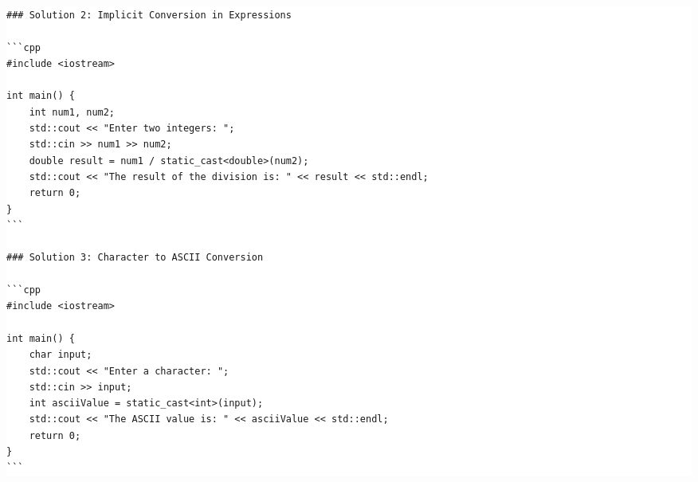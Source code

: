     ### Solution 2: Implicit Conversion in Expressions

    ```cpp
    #include <iostream>

    int main() {
        int num1, num2;
        std::cout << "Enter two integers: ";
        std::cin >> num1 >> num2;
        double result = num1 / static_cast<double>(num2);
        std::cout << "The result of the division is: " << result << std::endl;
        return 0;
    }
    ```

    ### Solution 3: Character to ASCII Conversion

    ```cpp
    #include <iostream>

    int main() {
        char input;
        std::cout << "Enter a character: ";
        std::cin >> input;
        int asciiValue = static_cast<int>(input);
        std::cout << "The ASCII value is: " << asciiValue << std::endl;
        return 0;
    }
    ```